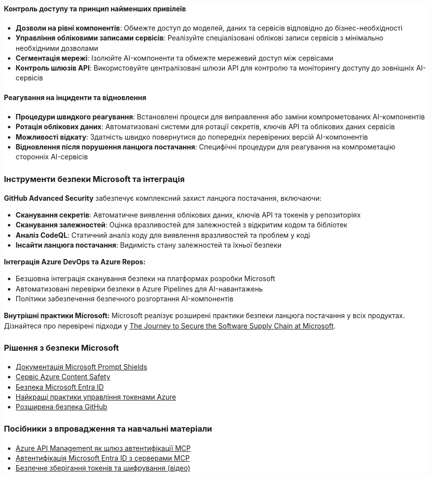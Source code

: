 #### **Контроль доступу та принцип найменших привілеїв**
- **Дозволи на рівні компонентів**: Обмежте доступ до моделей, даних та сервісів відповідно до бізнес-необхідності
- **Управління обліковими записами сервісів**: Реалізуйте спеціалізовані облікові записи сервісів з мінімально необхідними дозволами
- **Сегментація мережі**: Ізолюйте AI-компоненти та обмежте мережевий доступ між сервісами
- **Контроль шлюзів API**: Використовуйте централізовані шлюзи API для контролю та моніторингу доступу до зовнішніх AI-сервісів

#### **Реагування на інциденти та відновлення**
- **Процедури швидкого реагування**: Встановлені процеси для виправлення або заміни компрометованих AI-компонентів
- **Ротація облікових даних**: Автоматизовані системи для ротації секретів, ключів API та облікових даних сервісів
- **Можливості відкату**: Здатність швидко повернутися до попередніх перевірених версій AI-компонентів
- **Відновлення після порушення ланцюга постачання**: Специфічні процедури для реагування на компрометацію сторонніх AI-сервісів

### Інструменти безпеки Microsoft та інтеграція

**GitHub Advanced Security** забезпечує комплексний захист ланцюга постачання, включаючи:
- **Сканування секретів**: Автоматичне виявлення облікових даних, ключів API та токенів у репозиторіях
- **Сканування залежностей**: Оцінка вразливостей для залежностей з відкритим кодом та бібліотек
- **Аналіз CodeQL**: Статичний аналіз коду для виявлення вразливостей та проблем у коді
- **Інсайти ланцюга постачання**: Видимість стану залежностей та їхньої безпеки

**Інтеграція Azure DevOps та Azure Repos:**
- Безшовна інтеграція сканування безпеки на платформах розробки Microsoft
- Автоматизовані перевірки безпеки в Azure Pipelines для AI-навантажень
- Політики забезпечення безпечного розгортання AI-компонентів

**Внутрішні практики Microsoft:**
Microsoft реалізує розширені практики безпеки ланцюга постачання у всіх продуктах. Дізнайтеся про перевірені підходи у [The Journey to Secure the Software Supply Chain at Microsoft](https://devblogs.microsoft.com/engineering-at-microsoft/the-journey-to-secure-the-software-supply-chain-at-microsoft/).
### **Рішення з безпеки Microsoft**
- [Документація Microsoft Prompt Shields](https://learn.microsoft.com/azure/ai-services/content-safety/concepts/jailbreak-detection)
- [Сервіс Azure Content Safety](https://learn.microsoft.com/azure/ai-services/content-safety/)
- [Безпека Microsoft Entra ID](https://learn.microsoft.com/entra/identity-platform/secure-least-privileged-access)
- [Найкращі практики управління токенами Azure](https://learn.microsoft.com/entra/identity-platform/access-tokens)
- [Розширена безпека GitHub](https://github.com/security/advanced-security)

### **Посібники з впровадження та навчальні матеріали**
- [Azure API Management як шлюз автентифікації MCP](https://techcommunity.microsoft.com/blog/integrationsonazureblog/azure-api-management-your-auth-gateway-for-mcp-servers/4402690)
- [Автентифікація Microsoft Entra ID з серверами MCP](https://den.dev/blog/mcp-server-auth-entra-id-session/)
- [Безпечне зберігання токенів та шифрування (відео)](https://youtu.be/uRdX37EcCwg?si=6fSChs1G4glwXRy2)
